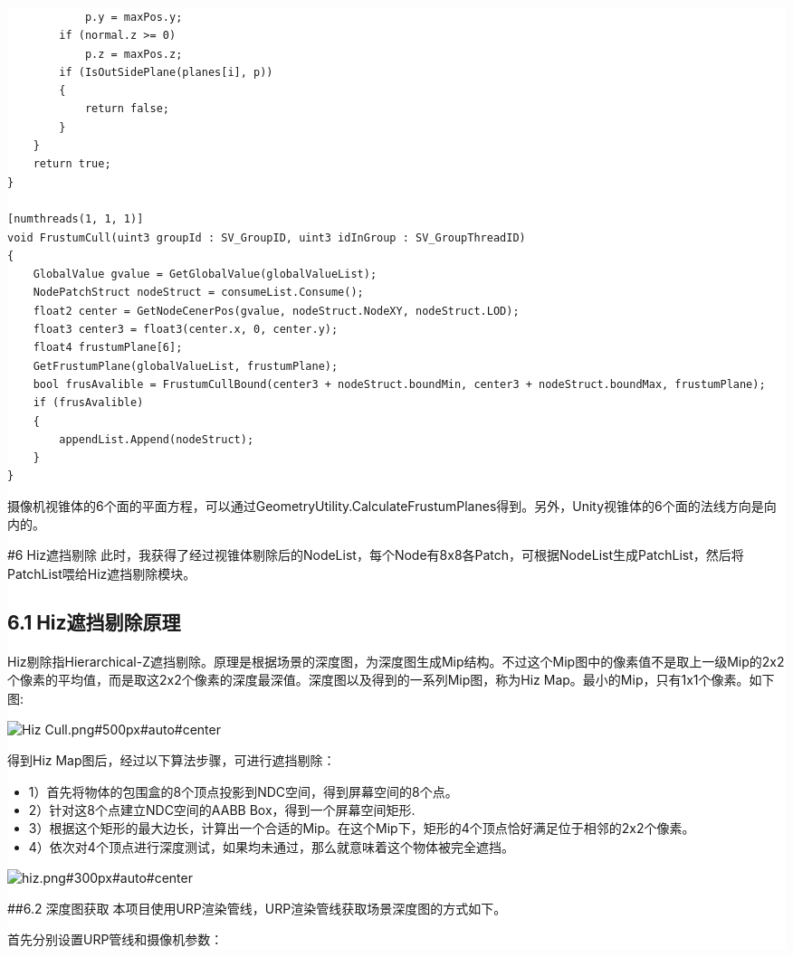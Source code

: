 ```
            p.y = maxPos.y;
        if (normal.z >= 0)
            p.z = maxPos.z;
        if (IsOutSidePlane(planes[i], p))
        {
            return false;
        }
    }
    return true;
}

[numthreads(1, 1, 1)]
void FrustumCull(uint3 groupId : SV_GroupID, uint3 idInGroup : SV_GroupThreadID)
{
    GlobalValue gvalue = GetGlobalValue(globalValueList);
    NodePatchStruct nodeStruct = consumeList.Consume();
    float2 center = GetNodeCenerPos(gvalue, nodeStruct.NodeXY, nodeStruct.LOD);
    float3 center3 = float3(center.x, 0, center.y);
    float4 frustumPlane[6];
    GetFrustumPlane(globalValueList, frustumPlane);
    bool frusAvalible = FrustumCullBound(center3 + nodeStruct.boundMin, center3 + nodeStruct.boundMax, frustumPlane);
    if (frusAvalible)
    {
        appendList.Append(nodeStruct);
    }
}
```

摄像机视锥体的6个面的平面方程，可以通过GeometryUtility.CalculateFrustumPlanes得到。另外，Unity视锥体的6个面的法线方向是向内的。

#6 Hiz遮挡剔除
此时，我获得了经过视锥体剔除后的NodeList，每个Node有8x8各Patch，可根据NodeList生成PatchList，然后将PatchList喂给Hiz遮挡剔除模块。
## 6.1 Hiz遮挡剔除原理
Hiz剔除指Hierarchical-Z遮挡剔除。原理是根据场景的深度图，为深度图生成Mip结构。不过这个Mip图中的像素值不是取上一级Mip的2x2个像素的平均值，而是取这2x2个像素的深度最深值。深度图以及得到的一系列Mip图，称为Hiz Map。最小的Mip，只有1x1个像素。如下图:<br>

![Hiz Cull.png#500px#auto#center](https://km.woa.com/asset/bda138da777f4c6d8a35f35ea5c072e8?height=887&width=1581)<br>

得到Hiz Map图后，经过以下算法步骤，可进行遮挡剔除：

- 1）首先将物体的包围盒的8个顶点投影到NDC空间，得到屏幕空间的8个点。
- 2）针对这8个点建立NDC空间的AABB Box，得到一个屏幕空间矩形.
- 3）根据这个矩形的最大边长，计算出一个合适的Mip。在这个Mip下，矩形的4个顶点恰好满足位于相邻的2x2个像素。
- 4）依次对4个顶点进行深度测试，如果均未通过，那么就意味着这个物体被完全遮挡。<br>

![hiz.png#300px#auto#center](https://km.woa.com/asset/e9c4865852b14d1a8621a20b95646113?height=1078&width=1165)<br>

##6.2 深度图获取
本项目使用URP渲染管线，URP渲染管线获取场景深度图的方式如下。

首先分别设置URP管线和摄像机参数：<br>

